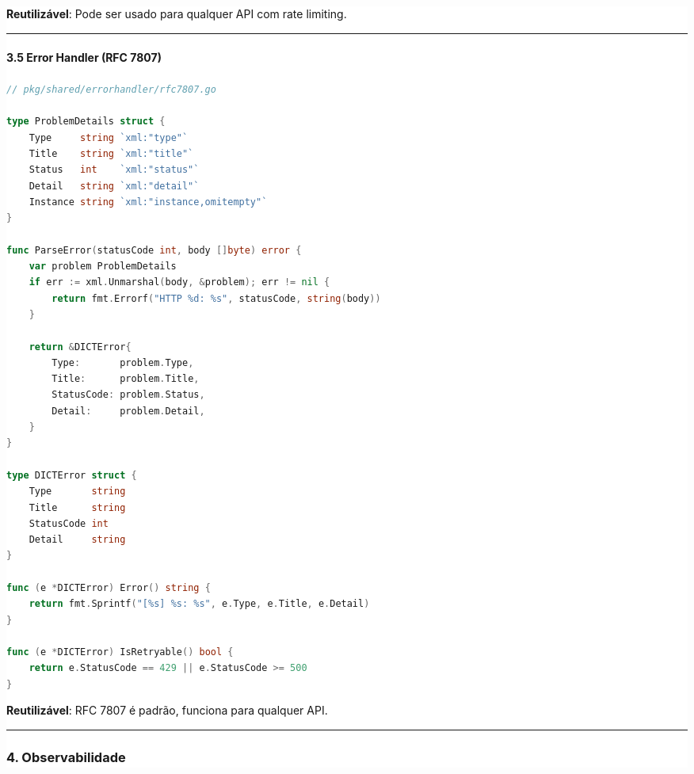 
**Reutilizável**: Pode ser usado para qualquer API com rate limiting.

---

#### 3.5 Error Handler (RFC 7807)

```go
// pkg/shared/errorhandler/rfc7807.go

type ProblemDetails struct {
    Type     string `xml:"type"`
    Title    string `xml:"title"`
    Status   int    `xml:"status"`
    Detail   string `xml:"detail"`
    Instance string `xml:"instance,omitempty"`
}

func ParseError(statusCode int, body []byte) error {
    var problem ProblemDetails
    if err := xml.Unmarshal(body, &problem); err != nil {
        return fmt.Errorf("HTTP %d: %s", statusCode, string(body))
    }

    return &DICTError{
        Type:       problem.Type,
        Title:      problem.Title,
        StatusCode: problem.Status,
        Detail:     problem.Detail,
    }
}

type DICTError struct {
    Type       string
    Title      string
    StatusCode int
    Detail     string
}

func (e *DICTError) Error() string {
    return fmt.Sprintf("[%s] %s: %s", e.Type, e.Title, e.Detail)
}

func (e *DICTError) IsRetryable() bool {
    return e.StatusCode == 429 || e.StatusCode >= 500
}
```

**Reutilizável**: RFC 7807 é padrão, funciona para qualquer API.

---

### 4. Observabilidade
